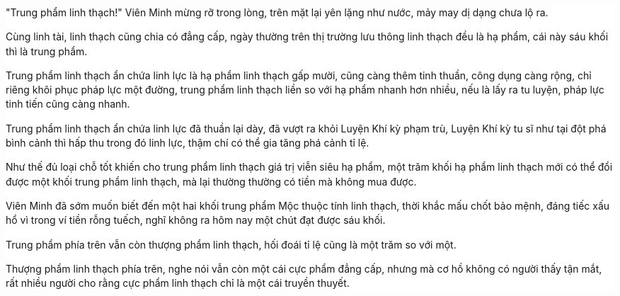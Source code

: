 "Trung phẩm linh thạch!" Viên Minh mừng rỡ trong lòng, trên mặt lại yên lặng như nước, mảy may dị dạng chưa lộ ra.

Cùng linh tài, linh thạch cũng chia có đẳng cấp, ngày thường trên thị trường lưu thông linh thạch đều là hạ phẩm, cái này sáu khối thì là trung phẩm.

Trung phẩm linh thạch ẩn chứa linh lực là hạ phẩm linh thạch gấp mười, cũng càng thêm tinh thuần, công dụng càng rộng, chỉ riêng khôi phục pháp lực một đường, trung phẩm linh thạch liền so với hạ phẩm nhanh hơn nhiều, nếu là lấy ra tu luyện, pháp lực tinh tiến cũng càng nhanh.

Trung phẩm linh thạch ẩn chứa linh lực đã thuần lại dày, đã vượt ra khỏi Luyện Khí kỳ phạm trù, Luyện Khí kỳ tu sĩ như tại đột phá bình cảnh thì hấp thu trong đó linh lực, thậm chí có thể gia tăng phá cảnh tỉ lệ.

Như thế đủ loại chỗ tốt khiến cho trung phẩm linh thạch giá trị viễn siêu hạ phẩm, một trăm khối hạ phẩm linh thạch mới có thể đổi được một khối trung phẩm linh thạch, mà lại thường thường có tiền mà không mua được.

Viên Minh đã sớm muốn biết đến một hai khối trung phẩm Mộc thuộc tính linh thạch, thời khắc mấu chốt bảo mệnh, đáng tiếc xấu hổ vì trong ví tiền rỗng tuếch, nghĩ không ra hôm nay một chút đạt được sáu khối.

Trung phẩm phía trên vẫn còn thượng phẩm linh thạch, hối đoái tỉ lệ cũng là một trăm so với một.

Thượng phẩm linh thạch phía trên, nghe nói vẫn còn một cái cực phẩm đẳng cấp, nhưng mà cơ hồ không có người thấy tận mắt, rất nhiều người cho rằng cực phẩm linh thạch chỉ là một cái truyền thuyết.




